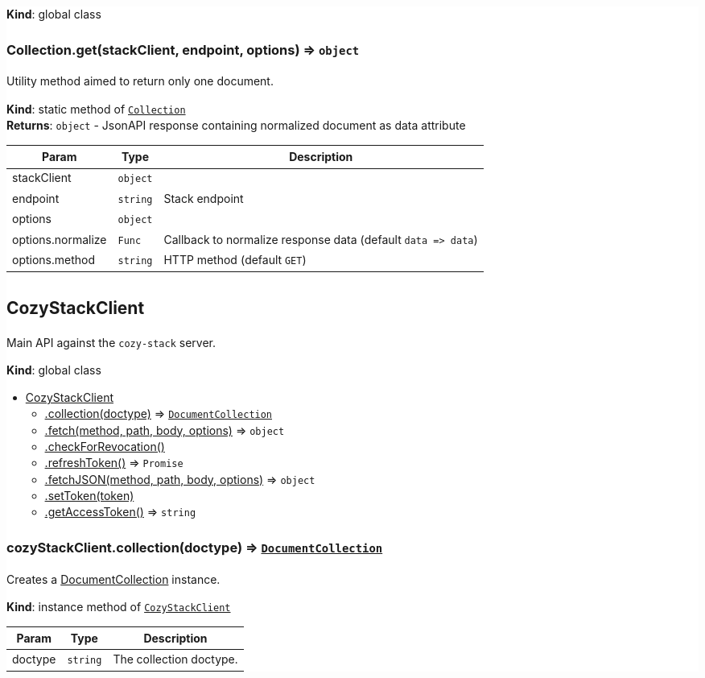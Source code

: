 **Kind**: global class  
<a name="Collection.get"></a>

### Collection.get(stackClient, endpoint, options) ⇒ <code>object</code>
Utility method aimed to return only one document.

**Kind**: static method of [<code>Collection</code>](#Collection)  
**Returns**: <code>object</code> - JsonAPI response containing normalized
document as data attribute  

| Param | Type | Description |
| --- | --- | --- |
| stackClient | <code>object</code> |  |
| endpoint | <code>string</code> | Stack endpoint |
| options | <code>object</code> |  |
| options.normalize | <code>Func</code> | Callback to normalize response data (default `data => data`) |
| options.method | <code>string</code> | HTTP method (default `GET`) |

<a name="CozyStackClient"></a>

## CozyStackClient
Main API against the `cozy-stack` server.

**Kind**: global class  

* [CozyStackClient](#CozyStackClient)
    * [.collection(doctype)](#CozyStackClient+collection) ⇒ [<code>DocumentCollection</code>](#DocumentCollection)
    * [.fetch(method, path, body, options)](#CozyStackClient+fetch) ⇒ <code>object</code>
    * [.checkForRevocation()](#CozyStackClient+checkForRevocation)
    * [.refreshToken()](#CozyStackClient+refreshToken) ⇒ <code>Promise</code>
    * [.fetchJSON(method, path, body, options)](#CozyStackClient+fetchJSON) ⇒ <code>object</code>
    * [.setToken(token)](#CozyStackClient+setToken)
    * [.getAccessToken()](#CozyStackClient+getAccessToken) ⇒ <code>string</code>

<a name="CozyStackClient+collection"></a>

### cozyStackClient.collection(doctype) ⇒ [<code>DocumentCollection</code>](#DocumentCollection)
Creates a [DocumentCollection](#DocumentCollection) instance.

**Kind**: instance method of [<code>CozyStackClient</code>](#CozyStackClient)  

| Param | Type | Description |
| --- | --- | --- |
| doctype | <code>string</code> | The collection doctype. |

<a name="CozyStackClient+fetch"></a>
